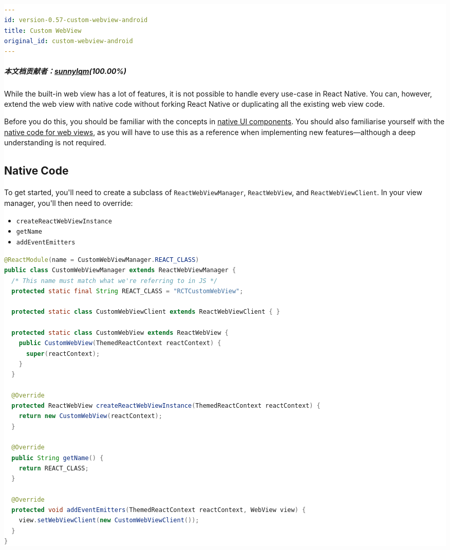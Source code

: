 ```yaml
---
id: version-0.57-custom-webview-android
title: Custom WebView
original_id: custom-webview-android
---
```


##### 本文档贡献者：[sunnylqm](https://github.com/search?q=sunnylqm%40qq.com+in%3Aemail&type=Users)(100.00%)

While the built-in web view has a lot of features, it is not possible to handle every use-case in React Native. You can, however, extend the web view with native code without forking React Native or duplicating all the existing web view code.

Before you do this, you should be familiar with the concepts in [native UI components](native-components-android). You should also familiarise yourself with the [native code for web views](https://github.com/facebook/react-native/blob/master/ReactAndroid/src/main/java/com/facebook/react/views/webview/ReactWebViewManager.java), as you will have to use this as a reference when implementing new features—although a deep understanding is not required.

## Native Code

To get started, you'll need to create a subclass of `ReactWebViewManager`, `ReactWebView`, and `ReactWebViewClient`. In your view manager, you'll then need to override:

* `createReactWebViewInstance`
* `getName`
* `addEventEmitters`

```java
@ReactModule(name = CustomWebViewManager.REACT_CLASS)
public class CustomWebViewManager extends ReactWebViewManager {
  /* This name must match what we're referring to in JS */
  protected static final String REACT_CLASS = "RCTCustomWebView";

  protected static class CustomWebViewClient extends ReactWebViewClient { }

  protected static class CustomWebView extends ReactWebView {
    public CustomWebView(ThemedReactContext reactContext) {
      super(reactContext);
    }
  }

  @Override
  protected ReactWebView createReactWebViewInstance(ThemedReactContext reactContext) {
    return new CustomWebView(reactContext);
  }

  @Override
  public String getName() {
    return REACT_CLASS;
  }

  @Override
  protected void addEventEmitters(ThemedReactContext reactContext, WebView view) {
    view.setWebViewClient(new CustomWebViewClient());
  }
}
```
